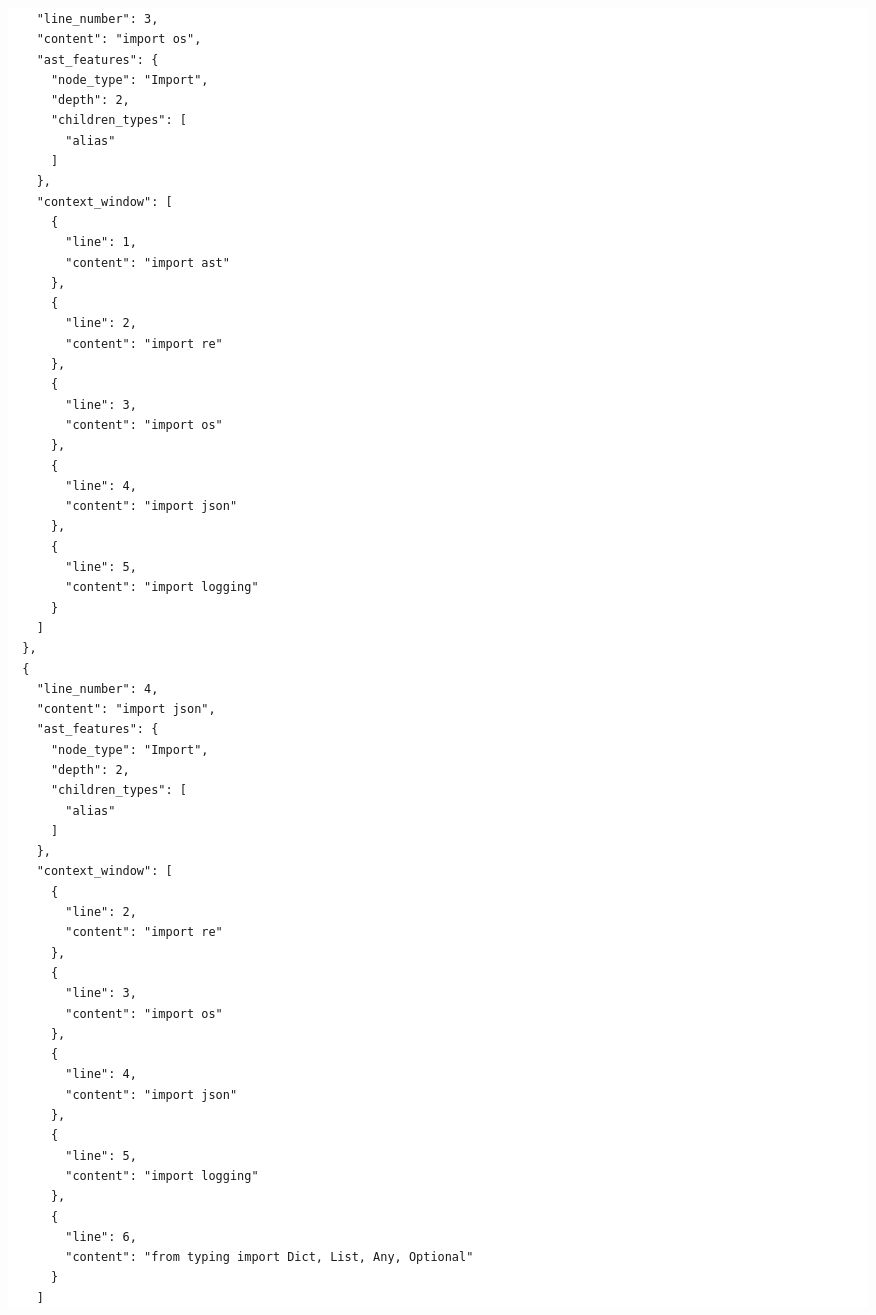         "line_number": 3,
        "content": "import os",
        "ast_features": {
          "node_type": "Import",
          "depth": 2,
          "children_types": [
            "alias"
          ]
        },
        "context_window": [
          {
            "line": 1,
            "content": "import ast"
          },
          {
            "line": 2,
            "content": "import re"
          },
          {
            "line": 3,
            "content": "import os"
          },
          {
            "line": 4,
            "content": "import json"
          },
          {
            "line": 5,
            "content": "import logging"
          }
        ]
      },
      {
        "line_number": 4,
        "content": "import json",
        "ast_features": {
          "node_type": "Import",
          "depth": 2,
          "children_types": [
            "alias"
          ]
        },
        "context_window": [
          {
            "line": 2,
            "content": "import re"
          },
          {
            "line": 3,
            "content": "import os"
          },
          {
            "line": 4,
            "content": "import json"
          },
          {
            "line": 5,
            "content": "import logging"
          },
          {
            "line": 6,
            "content": "from typing import Dict, List, Any, Optional"
          }
        ]